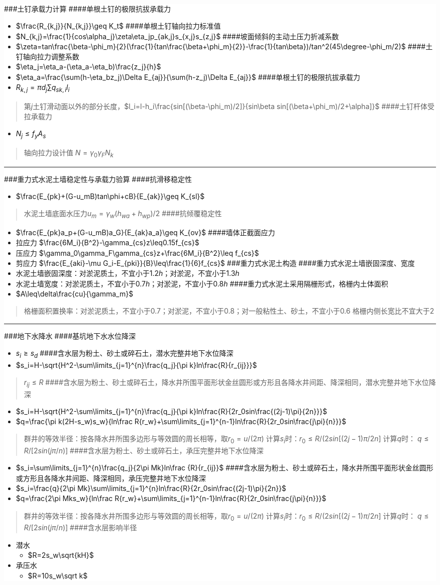 ###土钉承载力计算
####单根土钉的极限抗拔承载力
+ $\frac{R_{k,j}}{N_{k,j}}\geq K_t$
####单根土钉轴向拉力标准值
+ $N_{k,j}=\frac{1}{cos\alpha_j}\zeta\eta_jp_{ak,j}s_{x,j}s_{z,j}$
####坡面倾斜的主动土压力折减系数
+ $\zeta=tan\frac{\beta-\phi_m}{2}(\frac{1}{tan\frac{\beta+\phi_m}{2}}-\frac{1}{tan\beta})/tan^2(45\degree-\phi_m/2)$
####土钉轴向拉力调整系数
+ $\eta_j=\eta_a-(\eta_a-\eta_b)\frac{z_j}{h}$
+ $\eta_a=\frac{\sum(h-\eta_bz_j)\Delta E_{aj}}{\sum(h-z_j)\Delta E_{aj}}$
####单根土钉的极限抗拔承载力
+ $R_{k,j}=\pi d_j\sum q_{sk,i}l_i$
> 第$j$土钉滑动面以外的部分长度，$l_i=l-h_i\frac{sin[(\beta-\phi_m)/2]}{sin\beta sin[(\beta+\phi_m)/2+\alpha]}$
####土钉杆体受拉承载力
+ $N_j\leq f_yA_s$
> 轴向拉力设计值 $N=\gamma_0\gamma_FN_k$
---
###重力式水泥土墙稳定性与承载力验算
####抗滑移稳定性
+ $\frac{E_{pk}+(G-u_mB)tan\phi+cB}{E_{ak}}\geq K_{sl}$
> 水泥土墙底面水压力$u_m=\gamma_w(h_{wa}+h_{wp})/2$
####抗倾覆稳定性
+ $\frac{E_{pk}a_p+(G-u_mB)a_G}{E_{ak}a_a}\geq K_{ov}$
####墙体正截面应力
+ 拉应力 $\frac{6M_i}{B^2}-\gamma_{cs}z\leq0.15f_{cs}$
+ 压应力 $\gamma_0\gamma_F\gamma_{cs}z+\frac{6M_i}{B^2}\leq f_{cs}$
+ 剪应力 $\frac{E_{aki}-\mu G_i-E_{pki}}{B}\leq\frac{1}{6}f_{cs}$
###重力式水泥土构造
####重力式水泥土墙嵌固深度、宽度
+ 水泥土墙嵌固深度：对淤泥质土，不宜小于$1.2h$；对淤泥，不宜小于$1.3h$
+ 水泥土墙宽度：对淤泥质土，不宜小于$0.7h$；对淤泥，不宜小于$0.8h$
####重力式水泥土采用隔栅形式，格栅内土体面积
+ $A\leq\delta\frac{cu}{\gamma_m}$
> 格栅面积置换率：对淤泥质土，不宜小于0.7；对淤泥，不宜小于0.8；对一般粘性土、砂土，不宜小于0.6
> 格栅内侧长宽比不宜大于2
---
###地下水降水
####基坑地下水水位降深
+ $s_i\geq s_d$
####含水层为粉土、砂土或碎石土，潜水完整井地下水位降深
+ $s_i=H-\sqrt{H^2-\sum\limits_{j=1}^{n}\frac{q_j}{\pi k}ln\frac{R}{r_{ij}}}$
> $r_{ij}\leq R$
####含水层为粉土、砂土或碎石土，降水井所围平面形状金丝圆形或方形且各降水井间距、降深相同，潜水完整井地下水位降深
+ $s_i=H-\sqrt{H^2-\sum\limits_{j=1}^{n}\frac{q_j}{\pi k}ln\frac{R}{2r_0sin\frac{(2j-1)\pi}{2n}}}$
+ $q=\frac{\pi k(2H-s_w)s_w}{ln\frac R{r_w}+\sum\limits_{j=1}^{n-1}ln\frac{R}{2r_0sin\frac{j\pi}{n}}}$
> 群井的等效半径：按各降水井所围多边形与等效圆的周长相等，取$r_0=u/(2\pi)$
> 计算$s_i$时：$r_0\leq R/(2sin[(2j-1)\pi/2n]$
> 计算$q$时： $q\leq R/[2sin(j\pi/n)]$
####含水层为粉土、砂土或碎石土，承压完整井地下水位降深
+ $s_i=\sum\limits_{j=1}^{n}\frac{q_j}{2\pi Mk}ln\frac {R}{r_{ij}}$
####含水层为粉土、砂土或碎石土，降水井所围平面形状金丝圆形或方形且各降水井间距、降深相同，承压完整井地下水位降深
+ $s_i=\frac{q}{2\pi Mk}\sum\limits_{j=1}^{n}ln\frac{R}{2r_0sin\frac{(2j-1)\pi}{2n}}$
+ $q=\frac{2\pi Mks_w}{ln\frac R{r_w}+\sum\limits_{j=1}^{n-1}ln\frac{R}{2r_0sin\frac{j\pi}{n}}}$
> 群井的等效半径：按各降水井所围多边形与等效圆的周长相等，取$r_0=u/(2\pi)$
> 计算$s_i$时：$r_0\leq R/(2sin[(2j-1)\pi/2n]$
> 计算$q$时： $q\leq R/[2sin(j\pi/n)]$
####含水层影响半径
+ 潜水
  + $R=2s_w\sqrt{kH}$
+ 承压水
  + $R=10s_w\sqrt k$